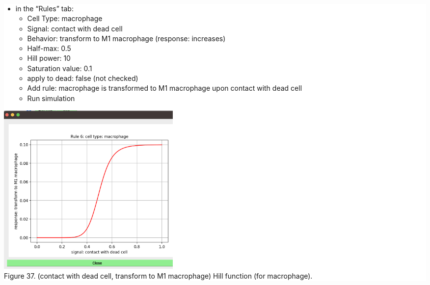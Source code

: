 * in the “Rules” tab:
   * Cell Type: macrophage
   * Signal: contact with dead cell
   * Behavior: transform to M1 macrophage  (response: increases)
   * Half-max: 0.5
   * Hill power: 10
   * Saturation value: 0.1
   * apply to dead: false (not checked)
   * Add rule: macrophage is transformed to M1 macrophage upon contact with dead cell
   * Run simulation
  
<img src="./images/image29.png" width="40%"><br>
Figure 37. (contact with dead cell, transform to M1 macrophage) Hill function (for macrophage).
<p></p>
